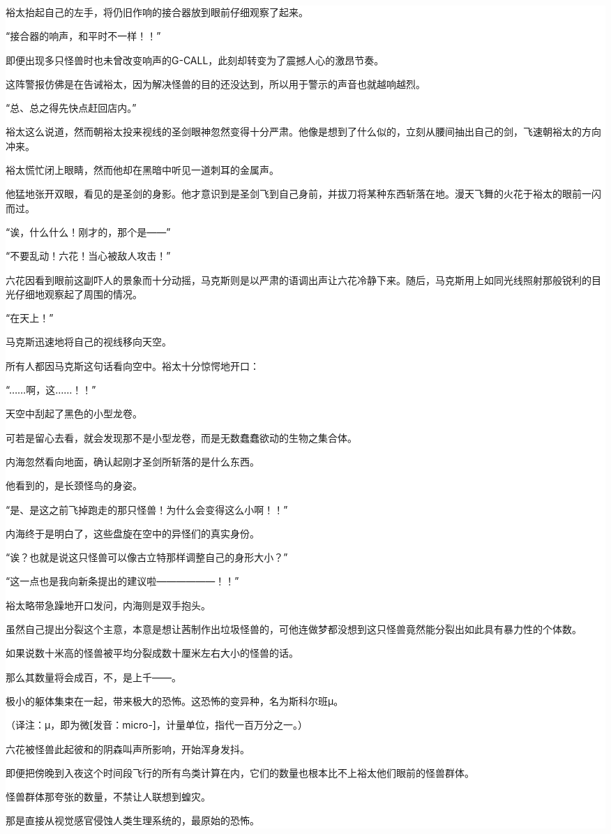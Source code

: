 裕太抬起自己的左手，将仍旧作响的接合器放到眼前仔细观察了起来。

“接合器的响声，和平时不一样！！”

即便出现多只怪兽时也未曾改变响声的G-CALL，此刻却转变为了震撼人心的激昂节奏。

这阵警报仿佛是在告诫裕太，因为解决怪兽的目的还没达到，所以用于警示的声音也就越响越烈。

“总、总之得先快点赶回店内。”

裕太这么说道，然而朝裕太投来视线的圣剑眼神忽然变得十分严肃。他像是想到了什么似的，立刻从腰间抽出自己的剑，飞速朝裕太的方向冲来。

裕太慌忙闭上眼睛，然而他却在黑暗中听见一道刺耳的金属声。

他猛地张开双眼，看见的是圣剑的身影。他才意识到是圣剑飞到自己身前，并拔刀将某种东西斩落在地。漫天飞舞的火花于裕太的眼前一闪而过。

“诶，什么什么！刚才的，那个是——”

“不要乱动！六花！当心被敌人攻击！”

六花因看到眼前这副吓人的景象而十分动摇，马克斯则是以严肃的语调出声让六花冷静下来。随后，马克斯用上如同光线照射那般锐利的目光仔细地观察起了周围的情况。

“在天上！”

马克斯迅速地将自己的视线移向天空。

所有人都因马克斯这句话看向空中。裕太十分惊愕地开口：

“……啊，这……！！”

天空中刮起了黑色的小型龙卷。

可若是留心去看，就会发现那不是小型龙卷，而是无数蠢蠢欲动的生物之集合体。

内海忽然看向地面，确认起刚才圣剑所斩落的是什么东西。

他看到的，是长颈怪鸟的身姿。

“是、是这之前飞掉跑走的那只怪兽！为什么会变得这么小啊！！”

内海终于是明白了，这些盘旋在空中的异怪们的真实身份。

“诶？也就是说这只怪兽可以像古立特那样调整自己的身形大小？”

“这一点也是我向新条提出的建议啦——————！！”

裕太略带急躁地开口发问，内海则是双手抱头。

虽然自己提出分裂这个主意，本意是想让茜制作出垃圾怪兽的，可他连做梦都没想到这只怪兽竟然能分裂出如此具有暴力性的个体数。

如果说数十米高的怪兽被平均分裂成数十厘米左右大小的怪兽的话。

那么其数量将会成百，不，是上千——。

极小的躯体集束在一起，带来极大的恐怖。这恐怖的变异种，名为斯科尔班μ。

（译注：μ，即为微[发音：micro-]，计量单位，指代一百万分之一。）

六花被怪兽此起彼和的阴森叫声所影响，开始浑身发抖。

即便把傍晚到入夜这个时间段飞行的所有鸟类计算在内，它们的数量也根本比不上裕太他们眼前的怪兽群体。

怪兽群体那夸张的数量，不禁让人联想到蝗灾。

那是直接从视觉感官侵蚀人类生理系统的，最原始的恐怖。

